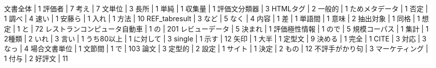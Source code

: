 文書全体 | 1
評価者 | 7
考え | 7
文単位 | 3
長所 | 1
単純 | 1
収集量 | 1
評価文分類器 | 3
HTMLタグ | 2
一般的 | 1
ためメタデータ | 1
否定 | 1
調べ | 4
速い | 1
安藤ら | 1
入れ | 1
方法 | 10
REF_tabresult | 3
など | 5
なく | 4
内容 | 1
差 | 1
単語間 | 1
意味 | 2
抽出対象 | 1
同格 | 1
想定 | 1
と | 72
レストランコンピュータ自動車 | 1
の | 201
レビューデータ | 5
決まれ | 1
評価極性情報 | 1
ので | 5
規模コーパス | 1
集計 | 1
2種類 | 2
いれ | 3
言い | 1
うち80以上 | 1
に対して | 3
single | 1
示す | 12
矢印 | 1
大半 | 1
定型文 | 9
決める | 1
完全 | 1
CITE | 3
対応 | 3
なっ | 4
場合文書単位 | 1
文節間 | 1
で | 103
論文 | 3
定型的 | 2
設定 | 1
サイト | 1
決定 | 2
もの | 12
不評手がかり句 | 3
マーケティング | 1
付与 | 2
好評文 | 11